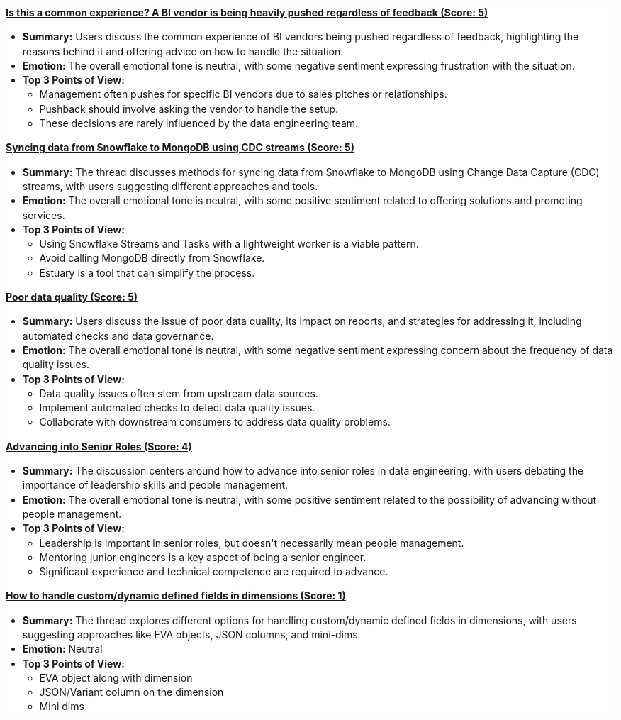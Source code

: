 **[Is this a common experience? A BI vendor is being heavily pushed regardless of feedback (Score: 5)](https://www.reddit.com/r/dataengineering/comments/1nkrnw2/is_this_a_common_experience_a_bi_vendor_is_being/)**

*   **Summary:** Users discuss the common experience of BI vendors being pushed regardless of feedback, highlighting the reasons behind it and offering advice on how to handle the situation.
*   **Emotion:** The overall emotional tone is neutral, with some negative sentiment expressing frustration with the situation.
*   **Top 3 Points of View:**
    *   Management often pushes for specific BI vendors due to sales pitches or relationships.
    *   Pushback should involve asking the vendor to handle the setup.
    *   These decisions are rarely influenced by the data engineering team.

**[Syncing data from Snowflake to MongoDB using CDC streams (Score: 5)](https://www.reddit.com/r/dataengineering/comments/1nlhkw4/syncing_data_from_snowflake_to_mongodb_using_cdc/)**

*   **Summary:** The thread discusses methods for syncing data from Snowflake to MongoDB using Change Data Capture (CDC) streams, with users suggesting different approaches and tools.
*   **Emotion:** The overall emotional tone is neutral, with some positive sentiment related to offering solutions and promoting services.
*   **Top 3 Points of View:**
    *   Using Snowflake Streams and Tasks with a lightweight worker is a viable pattern.
    *   Avoid calling MongoDB directly from Snowflake.
    *   Estuary is a tool that can simplify the process.

**[Poor data quality (Score: 5)](https://www.reddit.com/r/dataengineering/comments/1nlyvjg/poor_data_quality/)**

*   **Summary:** Users discuss the issue of poor data quality, its impact on reports, and strategies for addressing it, including automated checks and data governance.
*   **Emotion:** The overall emotional tone is neutral, with some negative sentiment expressing concern about the frequency of data quality issues.
*   **Top 3 Points of View:**
    *   Data quality issues often stem from upstream data sources.
    *   Implement automated checks to detect data quality issues.
    *   Collaborate with downstream consumers to address data quality problems.

**[Advancing into Senior Roles (Score: 4)](https://www.reddit.com/r/dataengineering/comments/1nm30aq/advancing_into_senior_roles/)**

*   **Summary:** The discussion centers around how to advance into senior roles in data engineering, with users debating the importance of leadership skills and people management.
*   **Emotion:** The overall emotional tone is neutral, with some positive sentiment related to the possibility of advancing without people management.
*   **Top 3 Points of View:**
    *   Leadership is important in senior roles, but doesn't necessarily mean people management.
    *   Mentoring junior engineers is a key aspect of being a senior engineer.
    *   Significant experience and technical competence are required to advance.

**[How to handle custom/dynamic defined fields in dimensions (Score: 1)](https://www.reddit.com/r/dataengineering/comments/1nlgefo/how_to_handle_customdynamic_defined_fields_in/)**

*   **Summary:** The thread explores different options for handling custom/dynamic defined fields in dimensions, with users suggesting approaches like EVA objects, JSON columns, and mini-dims.
*   **Emotion:** Neutral
*   **Top 3 Points of View:**
    *   EVA object along with dimension
    *   JSON/Variant column on the dimension
    *   Mini dims
